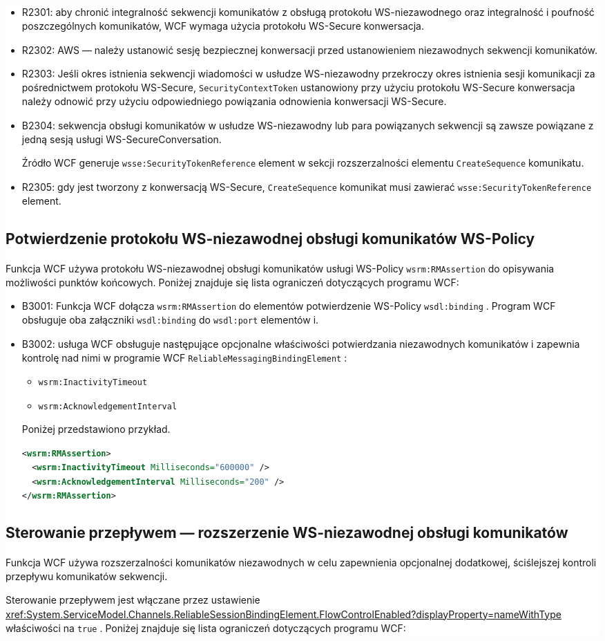 - R2301: aby chronić integralność sekwencji komunikatów z obsługą protokołu WS-niezawodnego oraz integralność i poufność poszczególnych komunikatów, WCF wymaga użycia protokołu WS-Secure konwersacja.

- R2302: AWS — należy ustanowić sesję bezpiecznej konwersacji przed ustanowieniem niezawodnych sekwencji komunikatów.

- R2303: Jeśli okres istnienia sekwencji wiadomości w usłudze WS-niezawodny przekroczy okres istnienia sesji komunikacji za pośrednictwem protokołu WS-Secure, `SecurityContextToken` ustanowiony przy użyciu protokołu WS-Secure konwersacja należy odnowić przy użyciu odpowiedniego powiązania odnowienia konwersacji WS-Secure.

- B2304: sekwencja obsługi komunikatów w usłudze WS-niezawodny lub para powiązanych sekwencji są zawsze powiązane z jedną sesją usługi WS-SecureConversation.

  Źródło WCF generuje `wsse:SecurityTokenReference` element w sekcji rozszerzalności elementu `CreateSequence` komunikatu.

- R2305: gdy jest tworzony z konwersacją WS-Secure, `CreateSequence` komunikat musi zawierać `wsse:SecurityTokenReference` element.

## <a name="ws-reliable-messaging-ws-policy-assertion"></a>Potwierdzenie protokołu WS-niezawodnej obsługi komunikatów WS-Policy

Funkcja WCF używa protokołu WS-niezawodnej obsługi komunikatów usługi WS-Policy `wsrm:RMAssertion` do opisywania możliwości punktów końcowych. Poniżej znajduje się lista ograniczeń dotyczących programu WCF:

- B3001: Funkcja WCF dołącza `wsrm:RMAssertion` do elementów potwierdzenie WS-Policy `wsdl:binding` . Program WCF obsługuje oba załączniki `wsdl:binding` do `wsdl:port` elementów i.

- B3002: usługa WCF obsługuje następujące opcjonalne właściwości potwierdzania niezawodnych komunikatów i zapewnia kontrolę nad nimi w programie WCF `ReliableMessagingBindingElement` :

  - `wsrm:InactivityTimeout`

  - `wsrm:AcknowledgementInterval`

  Poniżej przedstawiono przykład.

  ```xml
  <wsrm:RMAssertion>
    <wsrm:InactivityTimeout Milliseconds="600000" />
    <wsrm:AcknowledgementInterval Milliseconds="200" />
  </wsrm:RMAssertion>
  ```

## <a name="flow-control-ws-reliable-messaging-extension"></a>Sterowanie przepływem — rozszerzenie WS-niezawodnej obsługi komunikatów

Funkcja WCF używa rozszerzalności komunikatów niezawodnych w celu zapewnienia opcjonalnej dodatkowej, ściślejszej kontroli przepływu komunikatów sekwencji.

Sterowanie przepływem jest włączane przez ustawienie <xref:System.ServiceModel.Channels.ReliableSessionBindingElement.FlowControlEnabled?displayProperty=nameWithType> właściwości na `true` . Poniżej znajduje się lista ograniczeń dotyczących programu WCF:
